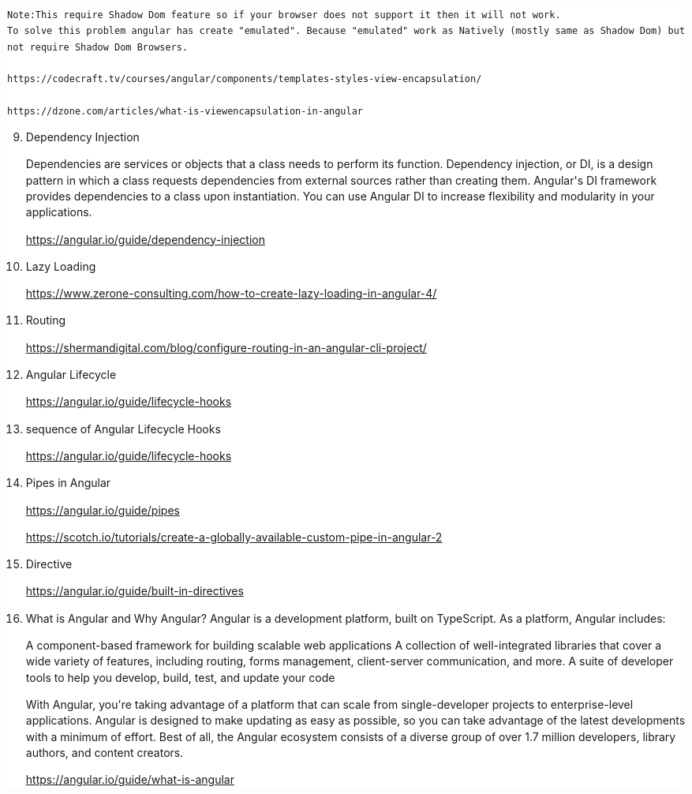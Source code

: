     Note:This require Shadow Dom feature so if your browser does not support it then it will not work.
    To solve this problem angular has create "emulated". Because "emulated" work as Natively (mostly same as Shadow Dom) but
    not require Shadow Dom Browsers.

    https://codecraft.tv/courses/angular/components/templates-styles-view-encapsulation/

    https://dzone.com/articles/what-is-viewencapsulation-in-angular

9. Dependency Injection

    Dependencies are services or objects that a class needs to perform its function. 
    Dependency injection, or DI, is a design pattern in which a class requests dependencies 
    from external sources rather than creating them.
    Angular's DI framework provides dependencies to a class upon instantiation. 
    You can use Angular DI to increase flexibility and modularity in your applications.

    https://angular.io/guide/dependency-injection

10. Lazy Loading

    https://www.zerone-consulting.com/how-to-create-lazy-loading-in-angular-4/

11. Routing
    
    https://shermandigital.com/blog/configure-routing-in-an-angular-cli-project/

12. Angular Lifecycle

    https://angular.io/guide/lifecycle-hooks

13. sequence of Angular Lifecycle Hooks

    https://angular.io/guide/lifecycle-hooks

14. Pipes in Angular

    https://angular.io/guide/pipes

    https://scotch.io/tutorials/create-a-globally-available-custom-pipe-in-angular-2

15. Directive

    https://angular.io/guide/built-in-directives

17. What is Angular and Why Angular?
    Angular is a development platform, built on TypeScript. As a platform, Angular includes:

    A component-based framework for building scalable web applications
    A collection of well-integrated libraries that cover a wide variety of features, 
    including routing, forms management, client-server communication, and more.
    A suite of developer tools to help you develop, build, test, and update your code
    
    With Angular, you're taking advantage of a platform that can scale from single-developer 
    projects to enterprise-level applications. Angular is designed to make updating as easy as possible, 
    so you can take advantage of the latest developments with a minimum of effort. Best of all, 
    the Angular ecosystem consists of a diverse group of over 1.7 million developers, library authors, 
    and content creators.
    
    https://angular.io/guide/what-is-angular
